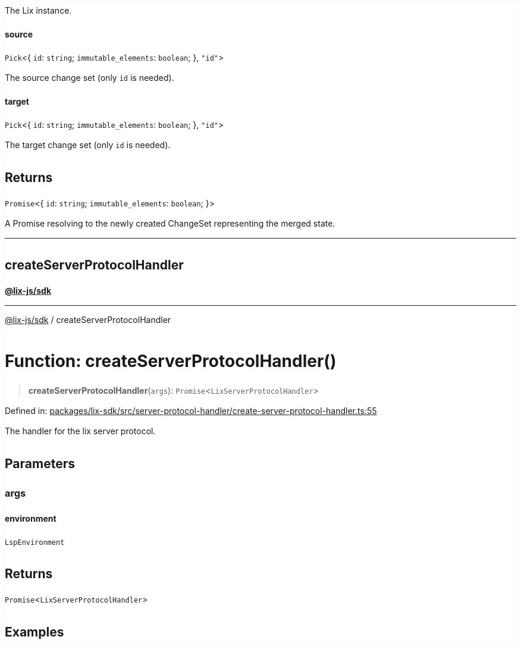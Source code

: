 The Lix instance.

#### source

`Pick`\<\{ `id`: `string`; `immutable_elements`: `boolean`; \}, `"id"`\>

The source change set (only `id` is needed).

#### target

`Pick`\<\{ `id`: `string`; `immutable_elements`: `boolean`; \}, `"id"`\>

The target change set (only `id` is needed).

## Returns

`Promise`\<\{ `id`: `string`; `immutable_elements`: `boolean`; \}\>

A Promise resolving to the newly created ChangeSet representing the merged state.

---

## createServerProtocolHandler

[**@lix-js/sdk**](../README.md)

***

[@lix-js/sdk](../README.md) / createServerProtocolHandler

# Function: createServerProtocolHandler()

> **createServerProtocolHandler**(`args`): `Promise`\<`LixServerProtocolHandler`\>

Defined in: [packages/lix-sdk/src/server-protocol-handler/create-server-protocol-handler.ts:55](https://github.com/opral/monorepo/blob/bc82d6c7272aa8ad8661dcf0fee644d9229ef5eb/packages/lix-sdk/src/server-protocol-handler/create-server-protocol-handler.ts#L55)

The handler for the lix server protocol.

## Parameters

### args

#### environment

`LspEnvironment`

## Returns

`Promise`\<`LixServerProtocolHandler`\>

## Examples
